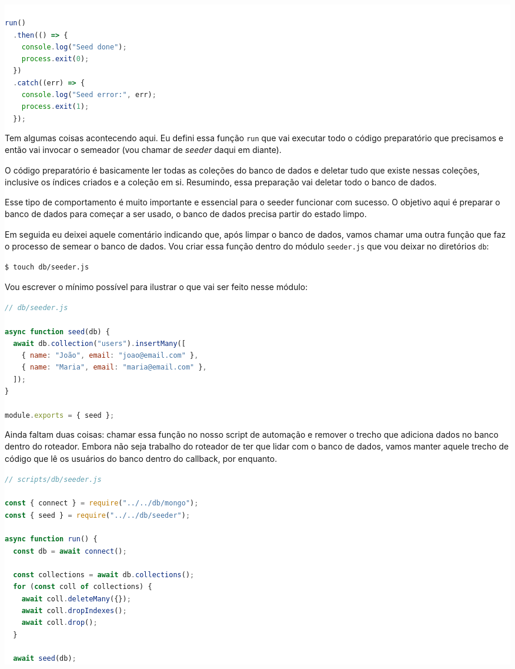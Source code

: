 ```js

run()
  .then(() => {
    console.log("Seed done");
    process.exit(0);
  })
  .catch((err) => {
    console.log("Seed error:", err);
    process.exit(1);
  });
```

Tem algumas coisas acontecendo aqui. Eu defini essa função `run` que vai executar todo o código preparatório que precisamos e então vai invocar o semeador (vou chamar de _seeder_ daqui em diante).

O código preparatório é basicamente ler todas as coleções do banco de dados e deletar tudo que existe nessas coleções, inclusive os índices criados e a coleção em si. Resumindo, essa preparação vai deletar todo o banco de dados.

Esse tipo de comportamento é muito importante e essencial para o seeder funcionar com sucesso. O objetivo aqui é preparar o banco de dados para começar a ser usado, o banco de dados precisa partir do estado limpo.

Em seguida eu deixei aquele comentário indicando que, após limpar o banco de dados, vamos chamar uma outra função que faz o processo de semear o banco de dados. Vou criar essa função dentro do módulo `seeder.js` que vou deixar no diretórios `db`:

```
$ touch db/seeder.js
```

Vou escrever o mínimo possível para ilustrar o que vai ser feito nesse módulo:

```js
// db/seeder.js

async function seed(db) {
  await db.collection("users").insertMany([
    { name: "João", email: "joao@email.com" },
    { name: "Maria", email: "maria@email.com" },
  ]);
}

module.exports = { seed };
```

Ainda faltam duas coisas: chamar essa função no nosso script de automação e remover o trecho que adiciona dados no banco dentro do roteador. Embora não seja trabalho do roteador de ter que lidar com o banco de dados, vamos manter aquele trecho de código que lê os usuários do banco dentro do callback, por enquanto.

```js
// scripts/db/seeder.js

const { connect } = require("../../db/mongo");
const { seed } = require("../../db/seeder");

async function run() {
  const db = await connect();

  const collections = await db.collections();
  for (const coll of collections) {
    await coll.deleteMany({});
    await coll.dropIndexes();
    await coll.drop();
  }

  await seed(db);
```